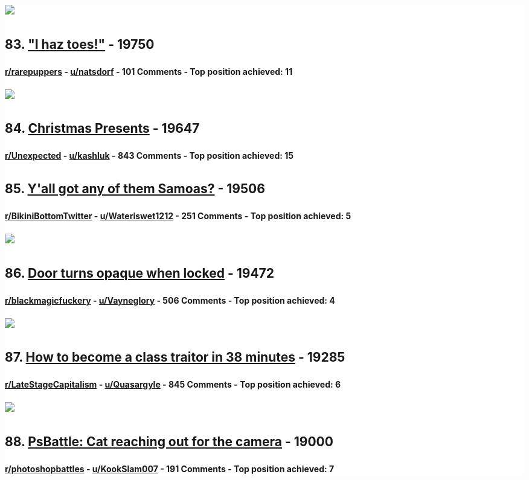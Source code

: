 <a href="https://i.redd.it/ufane3hrzxj01.jpg"><img src="https://a.thumbs.redditmedia.com/tr9H41VPUJxwyPktGBmrxdDTjpEZX9rV1W-BYUWJ2x0.jpg"></img></a>

## 83. ["I haz toes!"](http://reddit.com/r/rarepuppers/comments/826e70/i_haz_toes/) - 19750
#### [r/rarepuppers](http://reddit.com/r/rarepuppers) - [u/natsdorf](http://reddit.com/u/natsdorf) - 101 Comments - Top position achieved: 11

<a href="https://i.imgur.com/un5eaeD.gifv"><img src="https://b.thumbs.redditmedia.com/aW9q_dre24YzNDmur2QAvvczqwcR54665_4G_QQVhQo.jpg"></img></a>

## 84. [Christmas Presents](http://reddit.com/r/Unexpected/comments/827gqr/christmas_presents/) - 19647
#### [r/Unexpected](http://reddit.com/r/Unexpected) - [u/kashluk](http://reddit.com/u/kashluk) - 843 Comments - Top position achieved: 15

## 85. [Y'all got any of them Samoas?](http://reddit.com/r/BikiniBottomTwitter/comments/822sko/yall_got_any_of_them_samoas/) - 19506
#### [r/BikiniBottomTwitter](http://reddit.com/r/BikiniBottomTwitter) - [u/Wateriswet1212](http://reddit.com/u/Wateriswet1212) - 251 Comments - Top position achieved: 5

<a href="https://i.imgur.com/CYGb8Cz.png"><img src="https://b.thumbs.redditmedia.com/wP1UzSe1ajSWr4kePkMS8K_qmpQHZop1bzrsds4MJHM.jpg"></img></a>

## 86. [Door turns opaque when locked](http://reddit.com/r/blackmagicfuckery/comments/8244ij/door_turns_opaque_when_locked/) - 19472
#### [r/blackmagicfuckery](http://reddit.com/r/blackmagicfuckery) - [u/Vayneglory](http://reddit.com/u/Vayneglory) - 506 Comments - Top position achieved: 4

<a href="https://gfycat.com/DeafeningImpeccableImperialeagle"><img src="https://b.thumbs.redditmedia.com/ovXJmG6p4oIXfxPksZU9RJzavjVZxeBtMlLUy059xTs.jpg"></img></a>

## 87. [How to become a class traitor in 38 minutes](http://reddit.com/r/LateStageCapitalism/comments/826jy3/how_to_become_a_class_traitor_in_38_minutes/) - 19285
#### [r/LateStageCapitalism](http://reddit.com/r/LateStageCapitalism) - [u/Quasargyle](http://reddit.com/u/Quasargyle) - 845 Comments - Top position achieved: 6

<a href="http://i.imgur.com/fZB2VSH.jpg"><img src="https://a.thumbs.redditmedia.com/8tGzR3uIyGJW3j0r2r1ZEXGKyBC4AjtQBv8NJmY4ZT8.jpg"></img></a>

## 88. [PsBattle: Cat reaching out for the camera](http://reddit.com/r/photoshopbattles/comments/82358a/psbattle_cat_reaching_out_for_the_camera/) - 19000
#### [r/photoshopbattles](http://reddit.com/r/photoshopbattles) - [u/KookSlam007](http://reddit.com/u/KookSlam007) - 191 Comments - Top position achieved: 7
